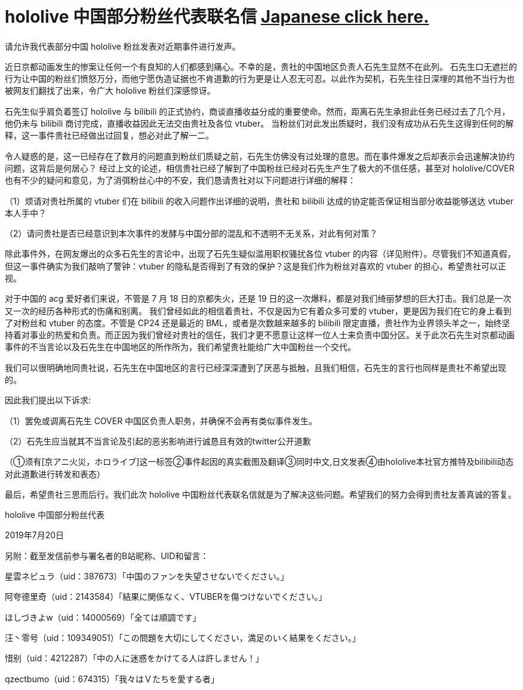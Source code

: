 #     hololive 中国部分粉丝代表联名信  [Japanese click here.](https://github.com/nakaharalin/hololive-720/blob/master/%E4%B8%AD%E5%9B%BDholo%E7%B2%89%E4%B8%9D%E8%81%94%E5%90%8D%E4%BF%A1%E5%8E%9F%E4%BB%B6(%E5%B7%B2%E6%8E%88%E6%9D%83)/%E4%B8%AD%E5%9B%BDholo%E7%B2%89%E4%B8%9D%E8%81%94%E5%90%8D%E4%BF%A1%E5%8E%9F%E4%BB%B6%20-%20%E6%97%A5%E6%96%87.pdf)

请允许我代表部分中国 hololive 粉丝发表对近期事件进行发声。

近日京都动画发生的惨案让任何一个有良知的人们都感到痛心。不幸的是，贵社的中国地区负责人石先生显然不在此列。 石先生口无遮拦的行为让中国的粉丝们愤怒万分，而他宁愿伪造证据也不肯道歉的行为更是让人忍无可忍。以此作为契机，石先生往日深埋的其他不当行为也被网友们翻找了出来，令广大 hololive 粉丝们深感惊讶。

石先生似乎肩负着签订 hololive 与 bilibili 的正式协约，商谈直播收益分成的重要使命。然而，距离石先生承担此任务已经过去了几个月，他仍未与 bilibili 商讨完成，直播收益因此无法交由贵社及各位 vtuber。 当粉丝们对此发出质疑时，我们没有成功从石先生这得到任何的解释，这一事件贵社已经做出过回复，想必对此了解一二。

令人疑惑的是，这一已经存在了数月的问题直到粉丝们质疑之前，石先生仿佛没有过处理的意思。而在事件爆发之后却表示会迅速解决协约问题，这背后是何居心？ 经过上文的论述，相信贵社已经了解到了中国粉丝已经对石先生产生了极大的不信任感，甚至对 hololive/COVER 也有不少的疑问和意见，为了消弭粉丝心中的不安，我们恳请贵社对以下问题进行详细的解释：

（1）烦请对贵社所属的 vtuber 们在 bilibili 的收入问题作出详细的说明，贵社和 bilibili 达成的协定能否保证相当部分收益能够送达 vtuber 本人手中？

（2）请问贵社是否已经意识到本次事件的发酵与中国分部的混乱和不透明不无关系，对此有何对策？

除此事件外，在网友爆出的众多石先生的言论中，出现了石先生疑似滥用职权骚扰各位 vtuber 的内容（详见附件）。尽管我们不知道真假，但这一事件确实为我们敲响了警钟：vtuber 的隐私是否得到了有效的保护？这是我们作为粉丝对喜欢的 vtuber 的担心，希望贵社可以正视。

对于中国的 acg 爱好者们来说，不管是 7 月 18 日的京都失火，还是 19 日的这一次爆料，都是对我们绮丽梦想的巨大打击。我们总是一次又一次的经历各种形式的伤痛和别离。 我们曾经如此的相信着贵社，不仅是因为它有着众多可爱的 vtuber，更是因为我们在它的身上看到了对粉丝和 vtuber 的态度。不管是 CP24 还是最近的 BML，或者是次数越来越多的 bilibili 限定直播，贵社作为业界领头羊之一，始终坚持着对事业的热爱和负责。而正因为我们曾经对贵社的信任，我们才更不愿意让这样一位人士来负责中国分区。关于此次石先生对京都动画事件的不当言论以及石先生在中国地区的所作所为，我们希望贵社能给广大中国粉丝一个交代。

我们可以很明确地同贵社说，石先生在中国地区的言行已经深深遭到了厌恶与抵触，且我们相信，石先生的言行也同样是贵社不希望出现的。

因此我们提出以下诉求:

（1）罢免或调离石先生 COVER 中国区负责人职务，并确保不会再有类似事件发生。

（2）石先生应当就其不当言论及引起的恶劣影响进行诚恳且有效的twitter公开道歉

（①须有[京アニ火災，ホロライブ]这一标签②事件起因的真实截图及翻译③同时中文,日文发表④由hololive本社官方推特及bilibili动态对此道歉进行转发和表态）

最后，希望贵社三思而后行。我们此次 hololive 中国粉丝代表联名信就是为了解决这些问题。希望我们的努力会得到贵社友善真诚的答复。

hololive 中国部分粉丝代表

2019年7月20日

另附：截至发信前参与署名者的B站昵称、UID和留言：

星雲ネビュラ（uid：387673）「中国のファンを失望させないでください。」

阿夸德里奇（uid：2143584）「結果に関係なく、VTUBERを傷つけないでください。」

ほしづきよw（uid：14000569）「全ては順調です」

汪丶零号（uid：109349051）「この問題を大切にしてください，満足のいく結果をください。」

惜别（uid：4212287）「中の人に迷惑をかけてる人は許しません！」

qzectbumo（uid：674315）「我々はＶたちを愛する者」
